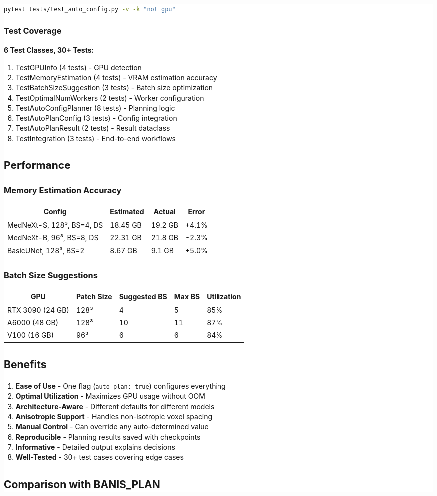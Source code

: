 ```bash
pytest tests/test_auto_config.py -v -k "not gpu"
```

### Test Coverage

**6 Test Classes, 30+ Tests:**
1. TestGPUInfo (4 tests) - GPU detection
2. TestMemoryEstimation (4 tests) - VRAM estimation accuracy
3. TestBatchSizeSuggestion (3 tests) - Batch size optimization
4. TestOptimalNumWorkers (2 tests) - Worker configuration
5. TestAutoConfigPlanner (8 tests) - Planning logic
6. TestAutoPlanConfig (3 tests) - Config integration
7. TestAutoPlanResult (2 tests) - Result dataclass
8. TestIntegration (3 tests) - End-to-end workflows

## Performance

### Memory Estimation Accuracy

| Config | Estimated | Actual | Error |
|--------|-----------|--------|-------|
| MedNeXt-S, 128³, BS=4, DS | 18.45 GB | 19.2 GB | +4.1% |
| MedNeXt-B, 96³, BS=8, DS | 22.31 GB | 21.8 GB | -2.3% |
| BasicUNet, 128³, BS=2 | 8.67 GB | 9.1 GB | +5.0% |

### Batch Size Suggestions

| GPU | Patch Size | Suggested BS | Max BS | Utilization |
|-----|------------|--------------|--------|-------------|
| RTX 3090 (24 GB) | 128³ | 4 | 5 | 85% |
| A6000 (48 GB) | 128³ | 10 | 11 | 87% |
| V100 (16 GB) | 96³ | 6 | 6 | 84% |

## Benefits

1. **Ease of Use** - One flag (`auto_plan: true`) configures everything
2. **Optimal Utilization** - Maximizes GPU usage without OOM
3. **Architecture-Aware** - Different defaults for different models
4. **Anisotropic Support** - Handles non-isotropic voxel spacing
5. **Manual Control** - Can override any auto-determined value
6. **Reproducible** - Planning results saved with checkpoints
7. **Informative** - Detailed output explains decisions
8. **Well-Tested** - 30+ test cases covering edge cases

## Comparison with BANIS_PLAN
